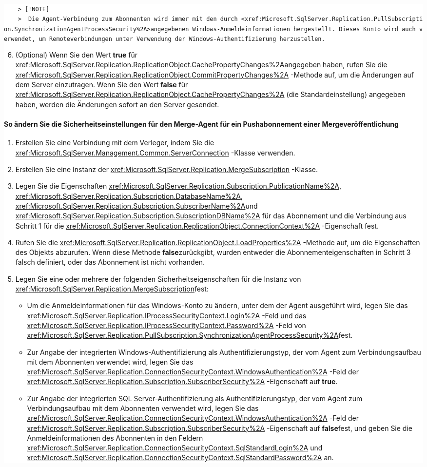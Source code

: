         > [!NOTE]  
        >  Die Agent-Verbindung zum Abonnenten wird immer mit den durch <xref:Microsoft.SqlServer.Replication.PullSubscription.SynchronizationAgentProcessSecurity%2A>angegebenen Windows-Anmeldeinformationen hergestellt. Dieses Konto wird auch verwendet, um Remoteverbindungen unter Verwendung der Windows-Authentifizierung herzustellen.  
  
6.  (Optional) Wenn Sie den Wert **true** für <xref:Microsoft.SqlServer.Replication.ReplicationObject.CachePropertyChanges%2A>angegeben haben, rufen Sie die <xref:Microsoft.SqlServer.Replication.ReplicationObject.CommitPropertyChanges%2A> -Methode auf, um die Änderungen auf dem Server einzutragen. Wenn Sie den Wert **false** für <xref:Microsoft.SqlServer.Replication.ReplicationObject.CachePropertyChanges%2A> (die Standardeinstellung) angegeben haben, werden die Änderungen sofort an den Server gesendet.  
  
#### <a name="to-change-security-settings-for-the-merge-agent-for-a-push-subscription-to-a-merge-publication"></a>So ändern Sie die Sicherheitseinstellungen für den Merge-Agent für ein Pushabonnement einer Mergeveröffentlichung  
  
1.  Erstellen Sie eine Verbindung mit dem Verleger, indem Sie die <xref:Microsoft.SqlServer.Management.Common.ServerConnection> -Klasse verwenden.  
  
2.  Erstellen Sie eine Instanz der <xref:Microsoft.SqlServer.Replication.MergeSubscription> -Klasse.  
  
3.  Legen Sie die Eigenschaften <xref:Microsoft.SqlServer.Replication.Subscription.PublicationName%2A>, <xref:Microsoft.SqlServer.Replication.Subscription.DatabaseName%2A>, <xref:Microsoft.SqlServer.Replication.Subscription.SubscriberName%2A>und <xref:Microsoft.SqlServer.Replication.Subscription.SubscriptionDBName%2A> für das Abonnement und die Verbindung aus Schritt 1 für die <xref:Microsoft.SqlServer.Replication.ReplicationObject.ConnectionContext%2A> -Eigenschaft fest.  
  
4.  Rufen Sie die <xref:Microsoft.SqlServer.Replication.ReplicationObject.LoadProperties%2A> -Methode auf, um die Eigenschaften des Objekts abzurufen. Wenn diese Methode **false**zurückgibt, wurden entweder die Abonnementeigenschaften in Schritt 3 falsch definiert, oder das Abonnement ist nicht vorhanden.  
  
5.  Legen Sie eine oder mehrere der folgenden Sicherheitseigenschaften für die Instanz von <xref:Microsoft.SqlServer.Replication.MergeSubscription>fest:  
  
    -   Um die Anmeldeinformationen für das Windows-Konto zu ändern, unter dem der Agent ausgeführt wird, legen Sie das <xref:Microsoft.SqlServer.Replication.IProcessSecurityContext.Login%2A> -Feld und das <xref:Microsoft.SqlServer.Replication.IProcessSecurityContext.Password%2A> -Feld von <xref:Microsoft.SqlServer.Replication.PullSubscription.SynchronizationAgentProcessSecurity%2A>fest.  
  
    -   Zur Angabe der integrierten Windows-Authentifizierung als Authentifizierungstyp, der vom Agent zum Verbindungsaufbau mit dem Abonnenten verwendet wird, legen Sie das <xref:Microsoft.SqlServer.Replication.ConnectionSecurityContext.WindowsAuthentication%2A> -Feld der <xref:Microsoft.SqlServer.Replication.Subscription.SubscriberSecurity%2A> -Eigenschaft auf **true**.  
  
    -   Zur Angabe der integrierten SQL Server-Authentifizierung als Authentifizierungstyp, der vom Agent zum Verbindungsaufbau mit dem Abonnenten verwendet wird, legen Sie das <xref:Microsoft.SqlServer.Replication.ConnectionSecurityContext.WindowsAuthentication%2A> -Feld der <xref:Microsoft.SqlServer.Replication.Subscription.SubscriberSecurity%2A> -Eigenschaft auf **false**fest, und geben Sie die Anmeldeinformationen des Abonnenten in den Feldern <xref:Microsoft.SqlServer.Replication.ConnectionSecurityContext.SqlStandardLogin%2A> und <xref:Microsoft.SqlServer.Replication.ConnectionSecurityContext.SqlStandardPassword%2A> an.  
  